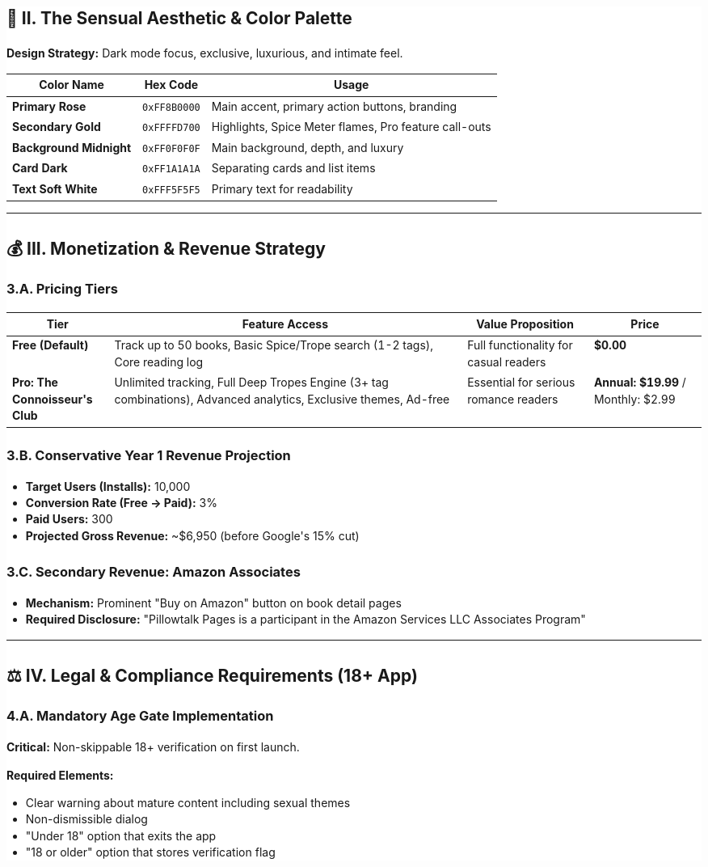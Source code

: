 
## 🎨 II. The Sensual Aesthetic & Color Palette

**Design Strategy:** Dark mode focus, exclusive, luxurious, and intimate feel.

| Color Name | Hex Code | Usage |
|------------|----------|-------|
| **Primary Rose** | `0xFF8B0000` | Main accent, primary action buttons, branding |
| **Secondary Gold** | `0xFFFFD700` | Highlights, Spice Meter flames, Pro feature call-outs |
| **Background Midnight** | `0xFF0F0F0F` | Main background, depth, and luxury |
| **Card Dark** | `0xFF1A1A1A` | Separating cards and list items |
| **Text Soft White** | `0xFFF5F5F5` | Primary text for readability |

---

## 💰 III. Monetization & Revenue Strategy

### 3.A. Pricing Tiers

| Tier | Feature Access | Value Proposition | Price |
|------|----------------|-------------------|-------|
| **Free (Default)** | Track up to 50 books, Basic Spice/Trope search (1-2 tags), Core reading log | Full functionality for casual readers | **$0.00** |
| **Pro: The Connoisseur's Club** | Unlimited tracking, Full Deep Tropes Engine (3+ tag combinations), Advanced analytics, Exclusive themes, Ad-free | Essential for serious romance readers | **Annual: $19.99** / Monthly: $2.99 |

### 3.B. Conservative Year 1 Revenue Projection

- **Target Users (Installs):** 10,000
- **Conversion Rate (Free → Paid):** 3%
- **Paid Users:** 300
- **Projected Gross Revenue:** ~$6,950 (before Google's 15% cut)

### 3.C. Secondary Revenue: Amazon Associates

- **Mechanism:** Prominent "Buy on Amazon" button on book detail pages
- **Required Disclosure:** "Pillowtalk Pages is a participant in the Amazon Services LLC Associates Program"

---

## ⚖️ IV. Legal & Compliance Requirements (18+ App)

### 4.A. Mandatory Age Gate Implementation

**Critical:** Non-skippable 18+ verification on first launch.

**Required Elements:**

- Clear warning about mature content including sexual themes
- Non-dismissible dialog
- "Under 18" option that exits the app
- "18 or older" option that stores verification flag
